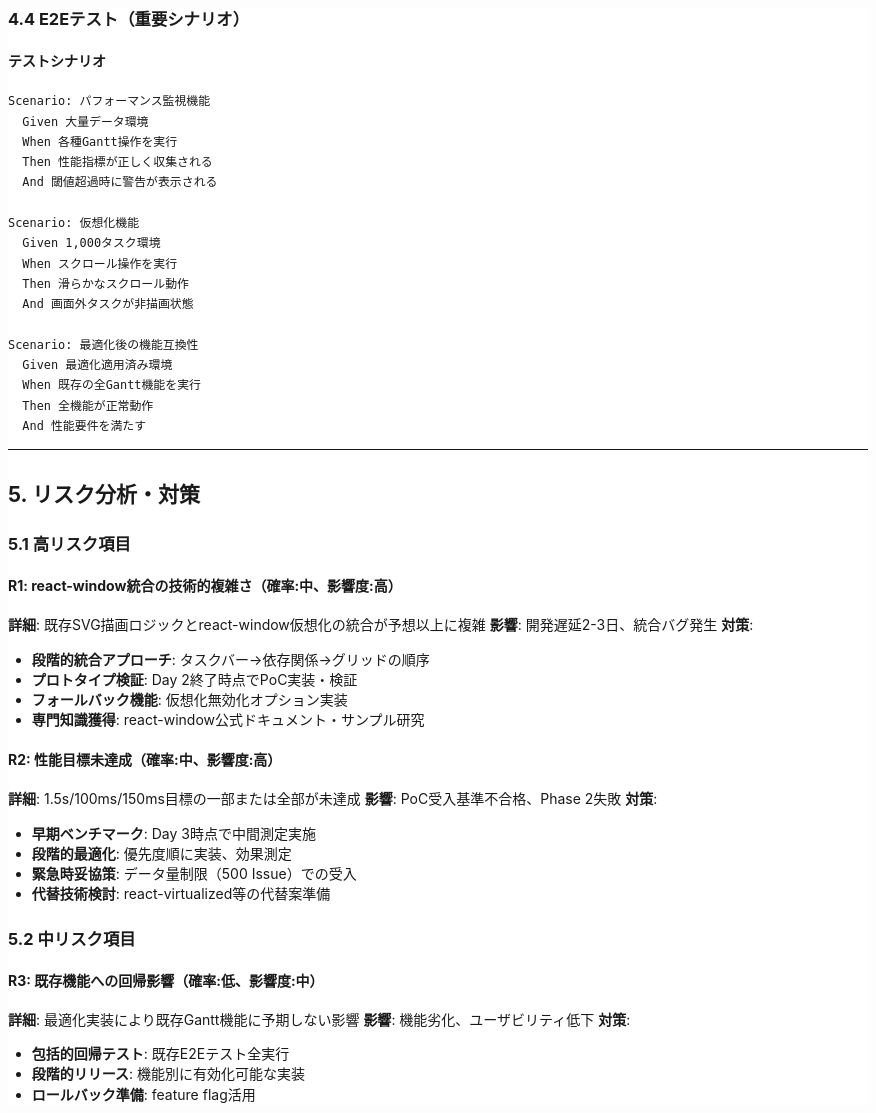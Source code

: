 ### 4.4 E2Eテスト（重要シナリオ）

#### テストシナリオ
```gherkin
Scenario: パフォーマンス監視機能
  Given 大量データ環境
  When 各種Gantt操作を実行
  Then 性能指標が正しく収集される
  And 閾値超過時に警告が表示される

Scenario: 仮想化機能
  Given 1,000タスク環境
  When スクロール操作を実行
  Then 滑らかなスクロール動作
  And 画面外タスクが非描画状態

Scenario: 最適化後の機能互換性
  Given 最適化適用済み環境
  When 既存の全Gantt機能を実行
  Then 全機能が正常動作
  And 性能要件を満たす
```

---

## 5. リスク分析・対策

### 5.1 高リスク項目

#### R1: react-window統合の技術的複雑さ（確率:中、影響度:高）
**詳細**: 既存SVG描画ロジックとreact-window仮想化の統合が予想以上に複雑
**影響**: 開発遅延2-3日、統合バグ発生
**対策**:
- **段階的統合アプローチ**: タスクバー→依存関係→グリッドの順序
- **プロトタイプ検証**: Day 2終了時点でPoC実装・検証
- **フォールバック機能**: 仮想化無効化オプション実装
- **専門知識獲得**: react-window公式ドキュメント・サンプル研究

#### R2: 性能目標未達成（確率:中、影響度:高）
**詳細**: 1.5s/100ms/150ms目標の一部または全部が未達成
**影響**: PoC受入基準不合格、Phase 2失敗
**対策**:
- **早期ベンチマーク**: Day 3時点で中間測定実施
- **段階的最適化**: 優先度順に実装、効果測定
- **緊急時妥協策**: データ量制限（500 Issue）での受入
- **代替技術検討**: react-virtualized等の代替案準備

### 5.2 中リスク項目

#### R3: 既存機能への回帰影響（確率:低、影響度:中）
**詳細**: 最適化実装により既存Gantt機能に予期しない影響
**影響**: 機能劣化、ユーザビリティ低下
**対策**:
- **包括的回帰テスト**: 既存E2Eテスト全実行
- **段階的リリース**: 機能別に有効化可能な実装
- **ロールバック準備**: feature flag活用
